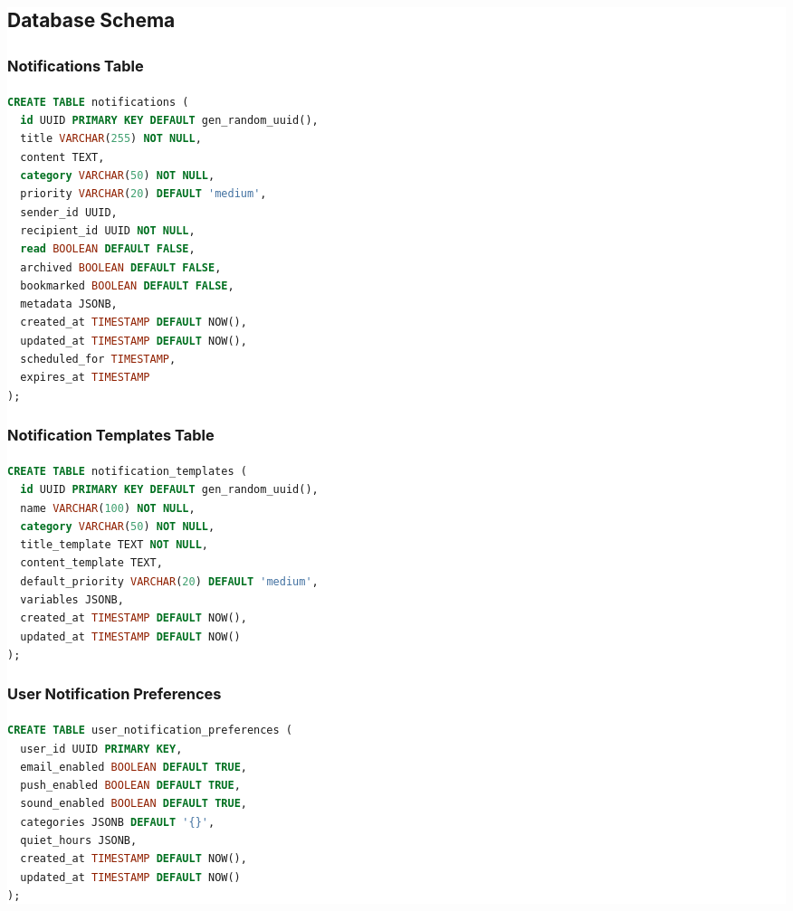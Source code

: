 ## Database Schema

### Notifications Table
```sql
CREATE TABLE notifications (
  id UUID PRIMARY KEY DEFAULT gen_random_uuid(),
  title VARCHAR(255) NOT NULL,
  content TEXT,
  category VARCHAR(50) NOT NULL,
  priority VARCHAR(20) DEFAULT 'medium',
  sender_id UUID,
  recipient_id UUID NOT NULL,
  read BOOLEAN DEFAULT FALSE,
  archived BOOLEAN DEFAULT FALSE,
  bookmarked BOOLEAN DEFAULT FALSE,
  metadata JSONB,
  created_at TIMESTAMP DEFAULT NOW(),
  updated_at TIMESTAMP DEFAULT NOW(),
  scheduled_for TIMESTAMP,
  expires_at TIMESTAMP
);
```

### Notification Templates Table
```sql
CREATE TABLE notification_templates (
  id UUID PRIMARY KEY DEFAULT gen_random_uuid(),
  name VARCHAR(100) NOT NULL,
  category VARCHAR(50) NOT NULL,
  title_template TEXT NOT NULL,
  content_template TEXT,
  default_priority VARCHAR(20) DEFAULT 'medium',
  variables JSONB,
  created_at TIMESTAMP DEFAULT NOW(),
  updated_at TIMESTAMP DEFAULT NOW()
);
```

### User Notification Preferences
```sql
CREATE TABLE user_notification_preferences (
  user_id UUID PRIMARY KEY,
  email_enabled BOOLEAN DEFAULT TRUE,
  push_enabled BOOLEAN DEFAULT TRUE,
  sound_enabled BOOLEAN DEFAULT TRUE,
  categories JSONB DEFAULT '{}',
  quiet_hours JSONB,
  created_at TIMESTAMP DEFAULT NOW(),
  updated_at TIMESTAMP DEFAULT NOW()
);
```
